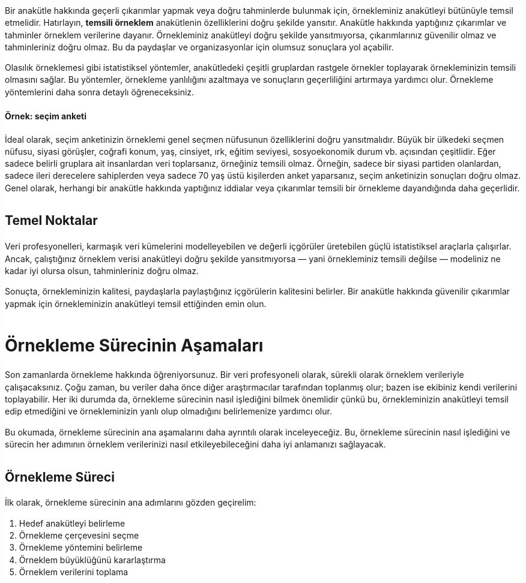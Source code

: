 Bir anakütle hakkında geçerli çıkarımlar yapmak veya doğru tahminlerde bulunmak için, örnekleminiz anakütleyi bütünüyle temsil etmelidir. Hatırlayın, **temsili örneklem** anakütlenin özelliklerini doğru şekilde yansıtır. Anakütle hakkında yaptığınız çıkarımlar ve tahminler örneklem verilerine dayanır. Örnekleminiz anakütleyi doğru şekilde yansıtmıyorsa, çıkarımlarınız güvenilir olmaz ve tahminleriniz doğru olmaz. Bu da paydaşlar ve organizasyonlar için olumsuz sonuçlara yol açabilir.

Olasılık örneklemesi gibi istatistiksel yöntemler, anakütledeki çeşitli gruplardan rastgele örnekler toplayarak örnekleminizin temsili olmasını sağlar. Bu yöntemler, örnekleme yanlılığını azaltmaya ve sonuçların geçerliliğini artırmaya yardımcı olur. Örnekleme yöntemlerini daha sonra detaylı öğreneceksiniz.

#### Örnek: seçim anketi

İdeal olarak, seçim anketinizin örneklemi genel seçmen nüfusunun özelliklerini doğru yansıtmalıdır. Büyük bir ülkedeki seçmen nüfusu, siyasi görüşler, coğrafi konum, yaş, cinsiyet, ırk, eğitim seviyesi, sosyoekonomik durum vb. açısından çeşitlidir. Eğer sadece belirli gruplara ait insanlardan veri toplarsanız, örneğiniz temsili olmaz. Örneğin, sadece bir siyasi partiden olanlardan, sadece ileri derecelere sahiplerden veya sadece 70 yaş üstü kişilerden anket yaparsanız, seçim anketinizin sonuçları doğru olmaz. Genel olarak, herhangi bir anakütle hakkında yaptığınız iddialar veya çıkarımlar temsili bir örnekleme dayandığında daha geçerlidir.

## Temel Noktalar

Veri profesyonelleri, karmaşık veri kümelerini modelleyebilen ve değerli içgörüler üretebilen güçlü istatistiksel araçlarla çalışırlar. Ancak, çalıştığınız örneklem verisi anakütleyi doğru şekilde yansıtmıyorsa — yani örnekleminiz temsili değilse — modeliniz ne kadar iyi olursa olsun, tahminleriniz doğru olmaz.

Sonuçta, örnekleminizin kalitesi, paydaşlarla paylaştığınız içgörülerin kalitesini belirler. Bir anakütle hakkında güvenilir çıkarımlar yapmak için örnekleminizin anakütleyi temsil ettiğinden emin olun.

# Örnekleme Sürecinin Aşamaları

Son zamanlarda örnekleme hakkında öğreniyorsunuz. Bir veri profesyoneli olarak, sürekli olarak örneklem verileriyle çalışacaksınız. Çoğu zaman, bu veriler daha önce diğer araştırmacılar tarafından toplanmış olur; bazen ise ekibiniz kendi verilerini toplayabilir. Her iki durumda da, örnekleme sürecinin nasıl işlediğini bilmek önemlidir çünkü bu, örnekleminizin anakütleyi temsil edip etmediğini ve örnekleminizin yanlı olup olmadığını belirlemenize yardımcı olur.

Bu okumada, örnekleme sürecinin ana aşamalarını daha ayrıntılı olarak inceleyeceğiz. Bu, örnekleme sürecinin nasıl işlediğini ve sürecin her adımının örneklem verilerinizi nasıl etkileyebileceğini daha iyi anlamanızı sağlayacak.

## Örnekleme Süreci

İlk olarak, örnekleme sürecinin ana adımlarını gözden geçirelim:

1.  Hedef anakütleyi belirleme  
2.  Örnekleme çerçevesini seçme  
3.  Örnekleme yöntemini belirleme  
4.  Örneklem büyüklüğünü kararlaştırma  
5.  Örneklem verilerini toplama  
